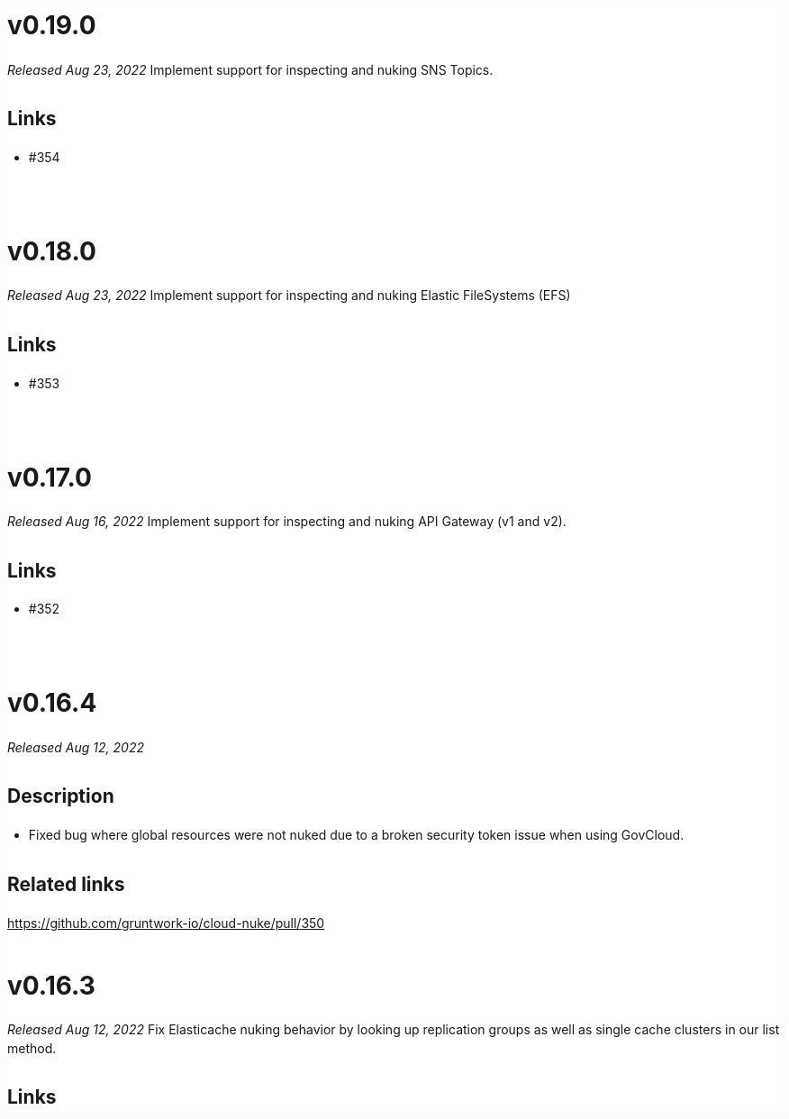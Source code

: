 # v0.19.0
_Released Aug 23, 2022_
Implement support for inspecting and nuking SNS Topics.

## Links 
* #354 
<br>

# v0.18.0
_Released Aug 23, 2022_
Implement support for inspecting and nuking Elastic FileSystems (EFS)

## Links
* #353 
<br>

# v0.17.0
_Released Aug 16, 2022_
Implement support for inspecting and nuking API Gateway (v1 and v2).

## Links 
* #352 
<br>

# v0.16.4
_Released Aug 12, 2022_
## Description

- Fixed bug where global resources were not nuked due to a broken security token issue when using GovCloud.

## Related links

https://github.com/gruntwork-io/cloud-nuke/pull/350
<br>

# v0.16.3
_Released Aug 12, 2022_
Fix Elasticache nuking behavior by looking up replication groups as well as single cache clusters in our list method. 

## Links 
